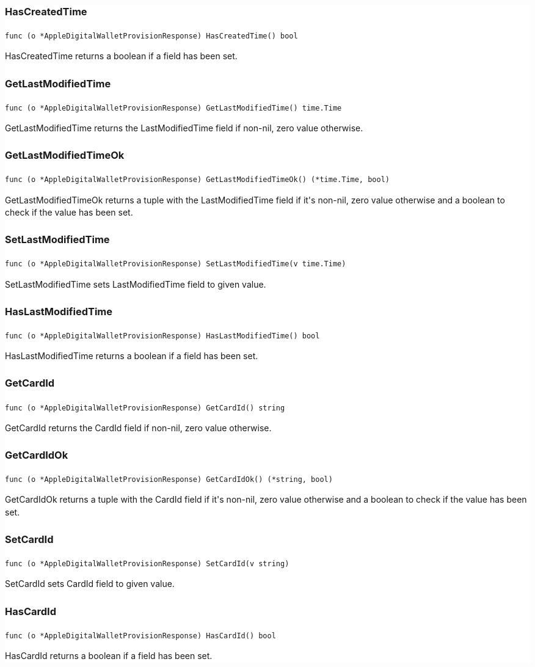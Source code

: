 ### HasCreatedTime

`func (o *AppleDigitalWalletProvisionResponse) HasCreatedTime() bool`

HasCreatedTime returns a boolean if a field has been set.

### GetLastModifiedTime

`func (o *AppleDigitalWalletProvisionResponse) GetLastModifiedTime() time.Time`

GetLastModifiedTime returns the LastModifiedTime field if non-nil, zero value otherwise.

### GetLastModifiedTimeOk

`func (o *AppleDigitalWalletProvisionResponse) GetLastModifiedTimeOk() (*time.Time, bool)`

GetLastModifiedTimeOk returns a tuple with the LastModifiedTime field if it's non-nil, zero value otherwise
and a boolean to check if the value has been set.

### SetLastModifiedTime

`func (o *AppleDigitalWalletProvisionResponse) SetLastModifiedTime(v time.Time)`

SetLastModifiedTime sets LastModifiedTime field to given value.

### HasLastModifiedTime

`func (o *AppleDigitalWalletProvisionResponse) HasLastModifiedTime() bool`

HasLastModifiedTime returns a boolean if a field has been set.

### GetCardId

`func (o *AppleDigitalWalletProvisionResponse) GetCardId() string`

GetCardId returns the CardId field if non-nil, zero value otherwise.

### GetCardIdOk

`func (o *AppleDigitalWalletProvisionResponse) GetCardIdOk() (*string, bool)`

GetCardIdOk returns a tuple with the CardId field if it's non-nil, zero value otherwise
and a boolean to check if the value has been set.

### SetCardId

`func (o *AppleDigitalWalletProvisionResponse) SetCardId(v string)`

SetCardId sets CardId field to given value.

### HasCardId

`func (o *AppleDigitalWalletProvisionResponse) HasCardId() bool`

HasCardId returns a boolean if a field has been set.
